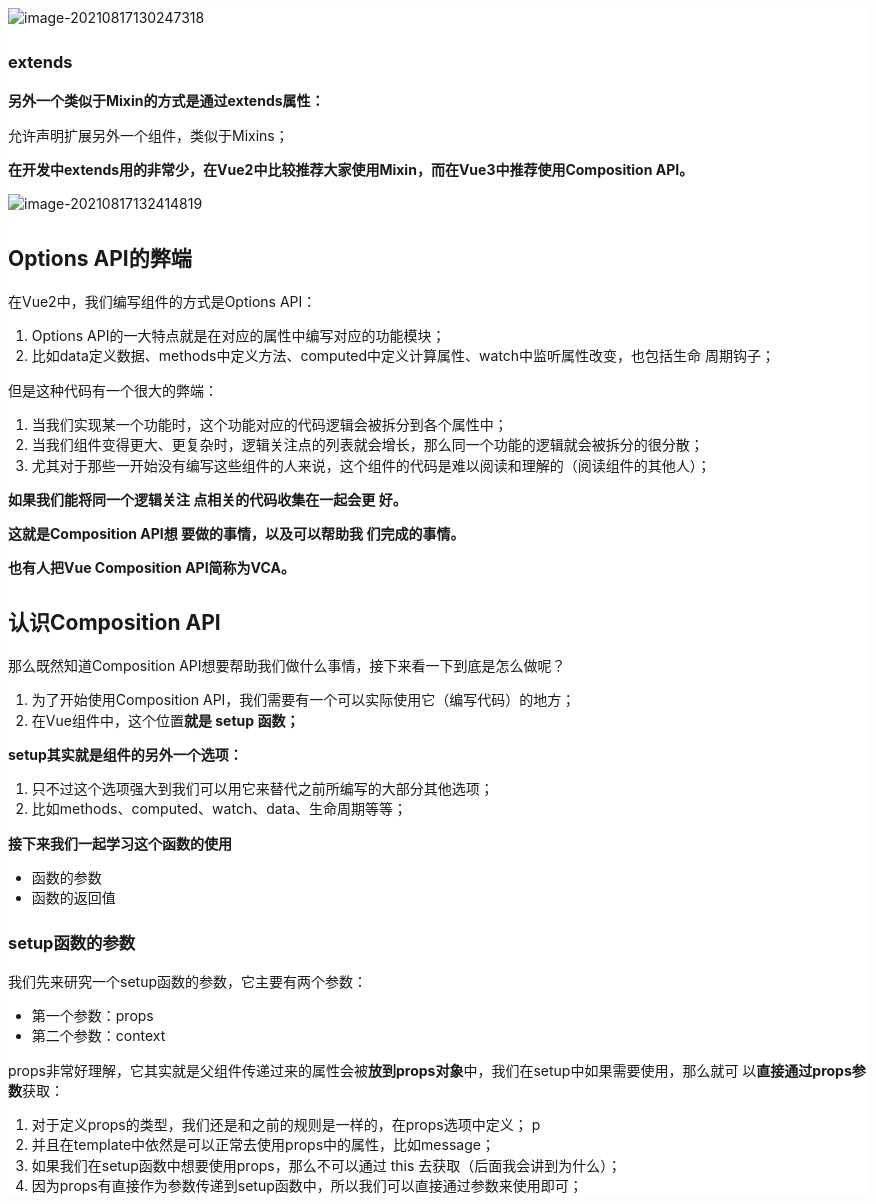 ![image-20210817130247318](https://gitee.com/maolovecoding/picture/raw/master/images/web/vue/image-20210817130247318.png)

### extends

**另外一个类似于Mixin的方式是通过extends属性：**

允许声明扩展另外一个组件，类似于Mixins；

**在开发中extends用的非常少，在Vue2中比较推荐大家使用Mixin，而在Vue3中推荐使用Composition API。**

![image-20210817132414819](https://gitee.com/maolovecoding/picture/raw/master/images/web/vue/image-20210817132414819.png)

## Options API的弊端

在Vue2中，我们编写组件的方式是Options API：

1. Options API的一大特点就是在对应的属性中编写对应的功能模块； 
2. 比如data定义数据、methods中定义方法、computed中定义计算属性、watch中监听属性改变，也包括生命 周期钩子；

但是这种代码有一个很大的弊端：

1. 当我们实现某一个功能时，这个功能对应的代码逻辑会被拆分到各个属性中； 
2. 当我们组件变得更大、更复杂时，逻辑关注点的列表就会增长，那么同一个功能的逻辑就会被拆分的很分散； 
3. 尤其对于那些一开始没有编写这些组件的人来说，这个组件的代码是难以阅读和理解的（阅读组件的其他人）；

**如果我们能将同一个逻辑关注 点相关的代码收集在一起会更 好。** 

**这就是Composition API想 要做的事情，以及可以帮助我 们完成的事情。** 

**也有人把Vue Composition API简称为VCA。**

## 认识Composition API

那么既然知道Composition API想要帮助我们做什么事情，接下来看一下到底是怎么做呢？

1. 为了开始使用Composition API，我们需要有一个可以实际使用它（编写代码）的地方； 
2. 在Vue组件中，这个位置**就是 setup 函数；**

**setup其实就是组件的另外一个选项：**

1. 只不过这个选项强大到我们可以用它来替代之前所编写的大部分其他选项； 
2. 比如methods、computed、watch、data、生命周期等等；

**接下来我们一起学习这个函数的使用**

- 函数的参数 
- 函数的返回值

### setup函数的参数

我们先来研究一个setup函数的参数，它主要有两个参数：

- 第一个参数：props 
- 第二个参数：context

props非常好理解，它其实就是父组件传递过来的属性会被**放到props对象**中，我们在setup中如果需要使用，那么就可 以**直接通过props参数**获取：

1. 对于定义props的类型，我们还是和之前的规则是一样的，在props选项中定义； p
2. 并且在template中依然是可以正常去使用props中的属性，比如message； 
3. 如果我们在setup函数中想要使用props，那么不可以通过 this 去获取（后面我会讲到为什么）； 
4. 因为props有直接作为参数传递到setup函数中，所以我们可以直接通过参数来使用即可；
